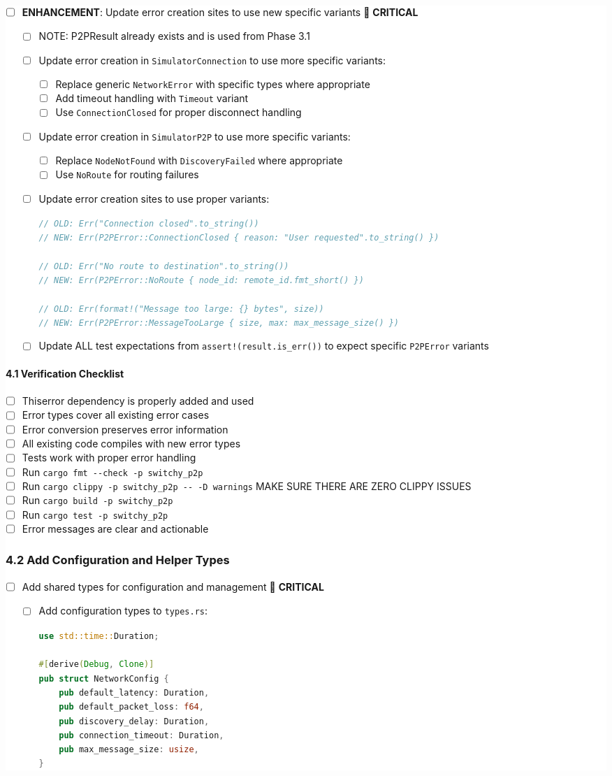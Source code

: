 - [ ] **ENHANCEMENT**: Update error creation sites to use new specific variants 🔴 **CRITICAL**

    - [ ] NOTE: P2PResult<T> already exists and is used from Phase 3.1
    - [ ] Update error creation in `SimulatorConnection` to use more specific variants:
        - [ ] Replace generic `NetworkError` with specific types where appropriate
        - [ ] Add timeout handling with `Timeout` variant
        - [ ] Use `ConnectionClosed` for proper disconnect handling
    - [ ] Update error creation in `SimulatorP2P` to use more specific variants:
        - [ ] Replace `NodeNotFound` with `DiscoveryFailed` where appropriate
        - [ ] Use `NoRoute` for routing failures
    - [ ] Update error creation sites to use proper variants:

        ```rust
        // OLD: Err("Connection closed".to_string())
        // NEW: Err(P2PError::ConnectionClosed { reason: "User requested".to_string() })

        // OLD: Err("No route to destination".to_string())
        // NEW: Err(P2PError::NoRoute { node_id: remote_id.fmt_short() })

        // OLD: Err(format!("Message too large: {} bytes", size))
        // NEW: Err(P2PError::MessageTooLarge { size, max: max_message_size() })
        ```

    - [ ] Update ALL test expectations from `assert!(result.is_err())` to expect specific `P2PError` variants

#### 4.1 Verification Checklist

- [ ] Thiserror dependency is properly added and used
- [ ] Error types cover all existing error cases
- [ ] Error conversion preserves error information
- [ ] All existing code compiles with new error types
- [ ] Tests work with proper error handling
- [ ] Run `cargo fmt --check -p switchy_p2p`
- [ ] Run `cargo clippy -p switchy_p2p -- -D warnings` MAKE SURE THERE ARE ZERO CLIPPY ISSUES
- [ ] Run `cargo build -p switchy_p2p`
- [ ] Run `cargo test -p switchy_p2p`
- [ ] Error messages are clear and actionable

### 4.2 Add Configuration and Helper Types

- [ ] Add shared types for configuration and management 🔴 **CRITICAL**

    - [ ] Add configuration types to `types.rs`:

        ```rust
        use std::time::Duration;

        #[derive(Debug, Clone)]
        pub struct NetworkConfig {
            pub default_latency: Duration,
            pub default_packet_loss: f64,
            pub discovery_delay: Duration,
            pub connection_timeout: Duration,
            pub max_message_size: usize,
        }
